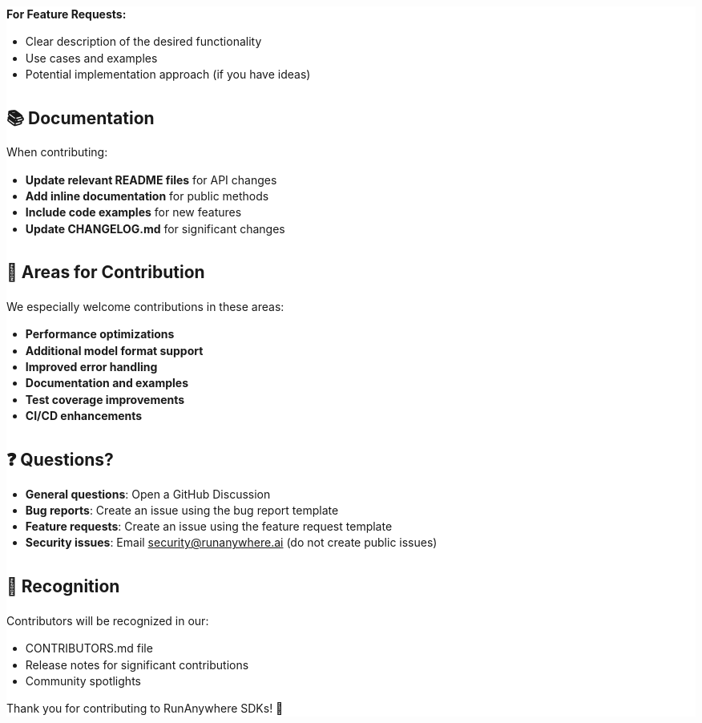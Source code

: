 **For Feature Requests:**
- Clear description of the desired functionality
- Use cases and examples
- Potential implementation approach (if you have ideas)

## 📚 Documentation

When contributing:

- **Update relevant README files** for API changes
- **Add inline documentation** for public methods
- **Include code examples** for new features
- **Update CHANGELOG.md** for significant changes

## 🎯 Areas for Contribution

We especially welcome contributions in these areas:

- **Performance optimizations**
- **Additional model format support**
- **Improved error handling**
- **Documentation and examples**
- **Test coverage improvements**
- **CI/CD enhancements**

## ❓ Questions?

- **General questions**: Open a GitHub Discussion
- **Bug reports**: Create an issue using the bug report template
- **Feature requests**: Create an issue using the feature request template
- **Security issues**: Email security@runanywhere.ai (do not create public issues)

## 🙏 Recognition

Contributors will be recognized in our:
- CONTRIBUTORS.md file
- Release notes for significant contributions
- Community spotlights

Thank you for contributing to RunAnywhere SDKs! 🚀
